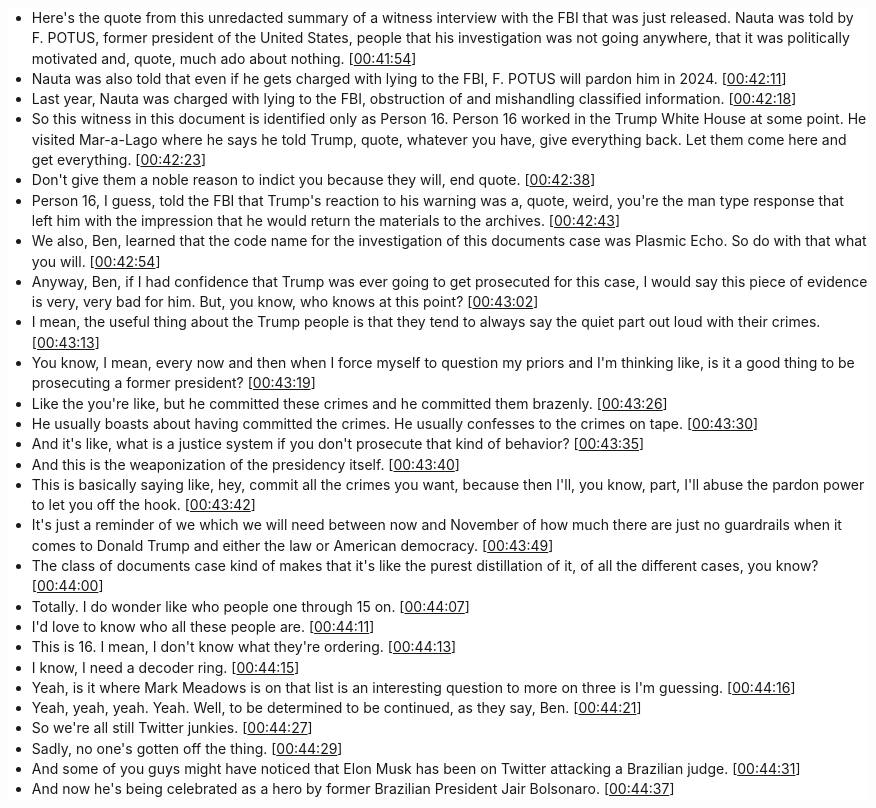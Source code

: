 *  Here's the quote from this unredacted summary of a witness interview with the FBI that was just released. Nauta was told by F. POTUS, former president of the United States, people that his investigation was not going anywhere, that it was politically motivated and, quote, much ado about nothing. [[00:41:54](https://www.youtube.com/watch?v=vvu_5Ajho2A&t=2514.0s)]
*  Nauta was also told that even if he gets charged with lying to the FBI, F. POTUS will pardon him in 2024. [[00:42:11](https://www.youtube.com/watch?v=vvu_5Ajho2A&t=2531.0s)]
*  Last year, Nauta was charged with lying to the FBI, obstruction of and mishandling classified information. [[00:42:18](https://www.youtube.com/watch?v=vvu_5Ajho2A&t=2538.0s)]
*  So this witness in this document is identified only as Person 16. Person 16 worked in the Trump White House at some point. He visited Mar-a-Lago where he says he told Trump, quote, whatever you have, give everything back. Let them come here and get everything. [[00:42:23](https://www.youtube.com/watch?v=vvu_5Ajho2A&t=2543.0s)]
*  Don't give them a noble reason to indict you because they will, end quote. [[00:42:38](https://www.youtube.com/watch?v=vvu_5Ajho2A&t=2558.0s)]
*  Person 16, I guess, told the FBI that Trump's reaction to his warning was a, quote, weird, you're the man type response that left him with the impression that he would return the materials to the archives. [[00:42:43](https://www.youtube.com/watch?v=vvu_5Ajho2A&t=2563.0s)]
*  We also, Ben, learned that the code name for the investigation of this documents case was Plasmic Echo. So do with that what you will. [[00:42:54](https://www.youtube.com/watch?v=vvu_5Ajho2A&t=2574.0s)]
*  Anyway, Ben, if I had confidence that Trump was ever going to get prosecuted for this case, I would say this piece of evidence is very, very bad for him. But, you know, who knows at this point? [[00:43:02](https://www.youtube.com/watch?v=vvu_5Ajho2A&t=2582.0s)]
*  I mean, the useful thing about the Trump people is that they tend to always say the quiet part out loud with their crimes. [[00:43:13](https://www.youtube.com/watch?v=vvu_5Ajho2A&t=2593.0s)]
*  You know, I mean, every now and then when I force myself to question my priors and I'm thinking like, is it a good thing to be prosecuting a former president? [[00:43:19](https://www.youtube.com/watch?v=vvu_5Ajho2A&t=2599.0s)]
*  Like the you're like, but he committed these crimes and he committed them brazenly. [[00:43:26](https://www.youtube.com/watch?v=vvu_5Ajho2A&t=2606.0s)]
*  He usually boasts about having committed the crimes. He usually confesses to the crimes on tape. [[00:43:30](https://www.youtube.com/watch?v=vvu_5Ajho2A&t=2610.0s)]
*  And it's like, what is a justice system if you don't prosecute that kind of behavior? [[00:43:35](https://www.youtube.com/watch?v=vvu_5Ajho2A&t=2615.0s)]
*  And this is the weaponization of the presidency itself. [[00:43:40](https://www.youtube.com/watch?v=vvu_5Ajho2A&t=2620.0s)]
*  This is basically saying like, hey, commit all the crimes you want, because then I'll, you know, part, I'll abuse the pardon power to let you off the hook. [[00:43:42](https://www.youtube.com/watch?v=vvu_5Ajho2A&t=2622.0s)]
*  It's just a reminder of we which we will need between now and November of how much there are just no guardrails when it comes to Donald Trump and either the law or American democracy. [[00:43:49](https://www.youtube.com/watch?v=vvu_5Ajho2A&t=2629.0s)]
*  The class of documents case kind of makes that it's like the purest distillation of it, of all the different cases, you know? [[00:44:00](https://www.youtube.com/watch?v=vvu_5Ajho2A&t=2640.0s)]
*  Totally. I do wonder like who people one through 15 on. [[00:44:07](https://www.youtube.com/watch?v=vvu_5Ajho2A&t=2647.0s)]
*  I'd love to know who all these people are. [[00:44:11](https://www.youtube.com/watch?v=vvu_5Ajho2A&t=2651.0s)]
*  This is 16. I mean, I don't know what they're ordering. [[00:44:13](https://www.youtube.com/watch?v=vvu_5Ajho2A&t=2653.0s)]
*  I know, I need a decoder ring. [[00:44:15](https://www.youtube.com/watch?v=vvu_5Ajho2A&t=2655.0s)]
*  Yeah, is it where Mark Meadows is on that list is an interesting question to more on three is I'm guessing. [[00:44:16](https://www.youtube.com/watch?v=vvu_5Ajho2A&t=2656.0s)]
*  Yeah, yeah, yeah. Yeah. Well, to be determined to be continued, as they say, Ben. [[00:44:21](https://www.youtube.com/watch?v=vvu_5Ajho2A&t=2661.0s)]
*  So we're all still Twitter junkies. [[00:44:27](https://www.youtube.com/watch?v=vvu_5Ajho2A&t=2667.0s)]
*  Sadly, no one's gotten off the thing. [[00:44:29](https://www.youtube.com/watch?v=vvu_5Ajho2A&t=2669.0s)]
*  And some of you guys might have noticed that Elon Musk has been on Twitter attacking a Brazilian judge. [[00:44:31](https://www.youtube.com/watch?v=vvu_5Ajho2A&t=2671.0s)]
*  And now he's being celebrated as a hero by former Brazilian President Jair Bolsonaro. [[00:44:37](https://www.youtube.com/watch?v=vvu_5Ajho2A&t=2677.0s)]